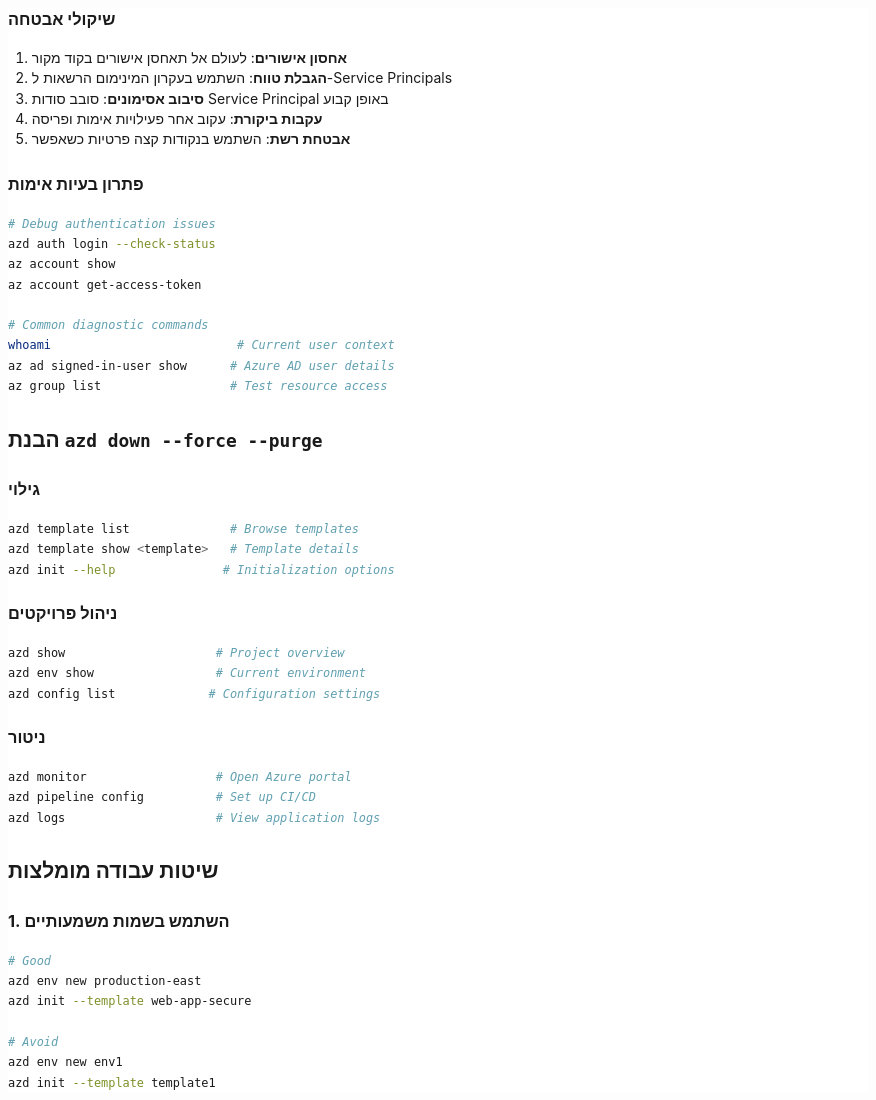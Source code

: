 ### שיקולי אבטחה

1. **אחסון אישורים**: לעולם אל תאחסן אישורים בקוד מקור
2. **הגבלת טווח**: השתמש בעקרון המינימום הרשאות ל-Service Principals
3. **סיבוב אסימונים**: סובב סודות Service Principal באופן קבוע
4. **עקבות ביקורת**: עקוב אחר פעילויות אימות ופריסה
5. **אבטחת רשת**: השתמש בנקודות קצה פרטיות כשאפשר

### פתרון בעיות אימות

```bash
# Debug authentication issues
azd auth login --check-status
az account show
az account get-access-token

# Common diagnostic commands
whoami                          # Current user context
az ad signed-in-user show      # Azure AD user details
az group list                  # Test resource access
```

## הבנת `azd down --force --purge`

### גילוי
```bash
azd template list              # Browse templates
azd template show <template>   # Template details
azd init --help               # Initialization options
```

### ניהול פרויקטים
```bash
azd show                     # Project overview
azd env show                 # Current environment
azd config list             # Configuration settings
```

### ניטור
```bash
azd monitor                  # Open Azure portal
azd pipeline config          # Set up CI/CD
azd logs                     # View application logs
```

## שיטות עבודה מומלצות

### 1. השתמש בשמות משמעותיים
```bash
# Good
azd env new production-east
azd init --template web-app-secure

# Avoid
azd env new env1
azd init --template template1
```
